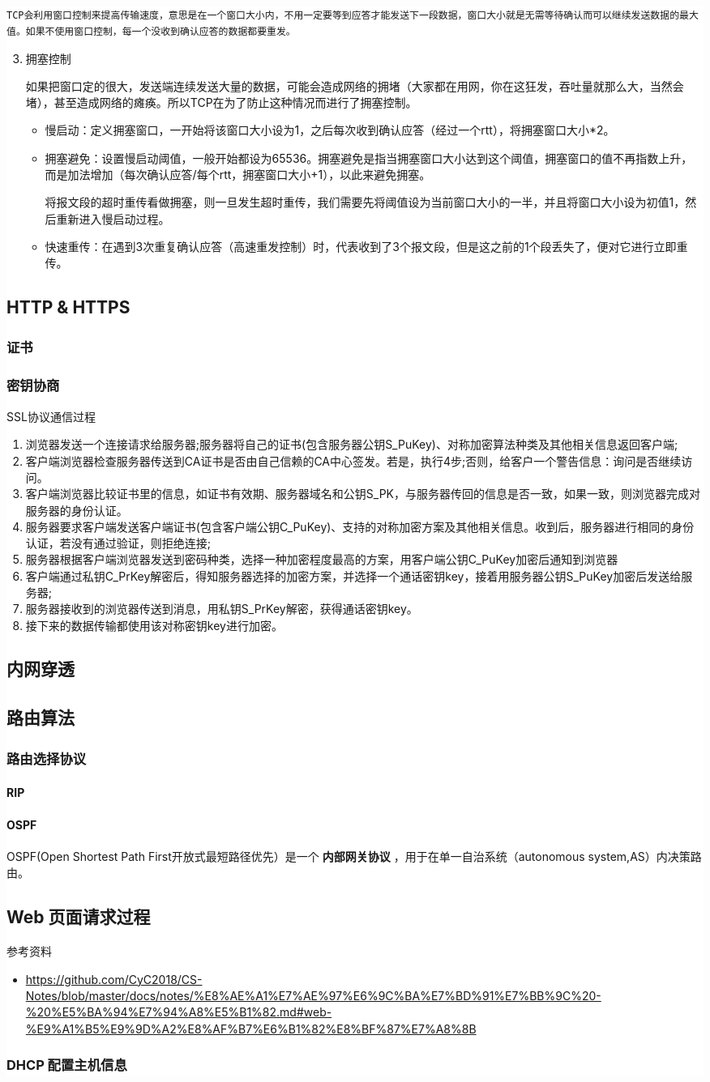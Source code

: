     TCP会利用窗口控制来提高传输速度，意思是在一个窗口大小内，不用一定要等到应答才能发送下一段数据，窗口大小就是无需等待确认而可以继续发送数据的最大值。如果不使用窗口控制，每一个没收到确认应答的数据都要重发。

3. 拥塞控制

    如果把窗口定的很大，发送端连续发送大量的数据，可能会造成网络的拥堵（大家都在用网，你在这狂发，吞吐量就那么大，当然会堵），甚至造成网络的瘫痪。所以TCP在为了防止这种情况而进行了拥塞控制。

    * 慢启动：定义拥塞窗口，一开始将该窗口大小设为1，之后每次收到确认应答（经过一个rtt），将拥塞窗口大小*2。
    * 拥塞避免：设置慢启动阈值，一般开始都设为65536。拥塞避免是指当拥塞窗口大小达到这个阈值，拥塞窗口的值不再指数上升，而是加法增加（每次确认应答/每个rtt，拥塞窗口大小+1），以此来避免拥塞。

        将报文段的超时重传看做拥塞，则一旦发生超时重传，我们需要先将阈值设为当前窗口大小的一半，并且将窗口大小设为初值1，然后重新进入慢启动过程。
    
    * 快速重传：在遇到3次重复确认应答（高速重发控制）时，代表收到了3个报文段，但是这之前的1个段丢失了，便对它进行立即重传。


## HTTP  & HTTPS

### 证书

### 密钥协商

SSL协议通信过程

1. 浏览器发送一个连接请求给服务器;服务器将自己的证书(包含服务器公钥S_PuKey)、对称加密算法种类及其他相关信息返回客户端;
2. 客户端浏览器检查服务器传送到CA证书是否由自己信赖的CA中心签发。若是，执行4步;否则，给客户一个警告信息：询问是否继续访问。
3. 客户端浏览器比较证书里的信息，如证书有效期、服务器域名和公钥S_PK，与服务器传回的信息是否一致，如果一致，则浏览器完成对服务器的身份认证。
4. 服务器要求客户端发送客户端证书(包含客户端公钥C_PuKey)、支持的对称加密方案及其他相关信息。收到后，服务器进行相同的身份认证，若没有通过验证，则拒绝连接;
5. 服务器根据客户端浏览器发送到密码种类，选择一种加密程度最高的方案，用客户端公钥C_PuKey加密后通知到浏览器
6. 客户端通过私钥C_PrKey解密后，得知服务器选择的加密方案，并选择一个通话密钥key，接着用服务器公钥S_PuKey加密后发送给服务器;
7. 服务器接收到的浏览器传送到消息，用私钥S_PrKey解密，获得通话密钥key。
8. 接下来的数据传输都使用该对称密钥key进行加密。

## 内网穿透

## 路由算法

### 路由选择协议

#### RIP

#### OSPF

OSPF(Open Shortest Path First开放式最短路径优先）是一个 **内部网关协议** ，用于在单一自治系统（autonomous system,AS）内决策路由。

## Web 页面请求过程

参考资料

* https://github.com/CyC2018/CS-Notes/blob/master/docs/notes/%E8%AE%A1%E7%AE%97%E6%9C%BA%E7%BD%91%E7%BB%9C%20-%20%E5%BA%94%E7%94%A8%E5%B1%82.md#web-%E9%A1%B5%E9%9D%A2%E8%AF%B7%E6%B1%82%E8%BF%87%E7%A8%8B

### DHCP 配置主机信息
